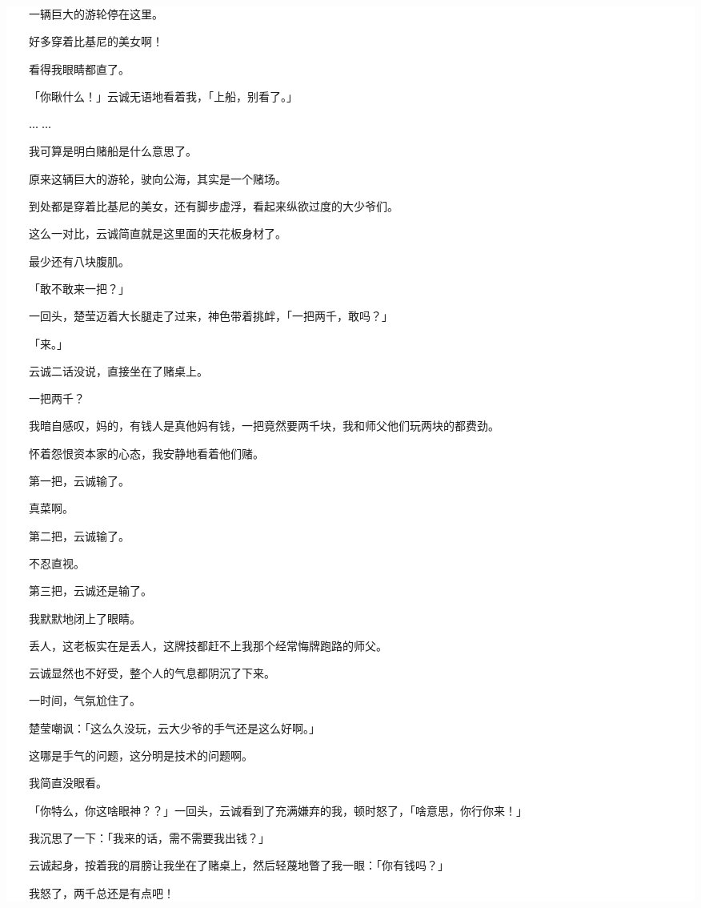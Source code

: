 &emsp;&emsp;一辆巨大的游轮停在这里。  
  
&emsp;&emsp;好多穿着比基尼的美女啊！  
  
&emsp;&emsp;看得我眼睛都直了。  
  
&emsp;&emsp;「你瞅什么！」云诚无语地看着我，「上船，别看了。」  
  
&emsp;&emsp;... ...  
  
&emsp;&emsp;我可算是明白赌船是什么意思了。  
  
&emsp;&emsp;原来这辆巨大的游轮，驶向公海，其实是一个赌场。  
  
&emsp;&emsp;到处都是穿着比基尼的美女，还有脚步虚浮，看起来纵欲过度的大少爷们。  
  
&emsp;&emsp;这么一对比，云诚简直就是这里面的天花板身材了。  
  
&emsp;&emsp;最少还有八块腹肌。  
  
&emsp;&emsp;「敢不敢来一把？」  
  
&emsp;&emsp;一回头，楚莹迈着大长腿走了过来，神色带着挑衅，「一把两千，敢吗？」  
  
&emsp;&emsp;「来。」  
  
&emsp;&emsp;云诚二话没说，直接坐在了赌桌上。  
  
&emsp;&emsp;一把两千？  
  
&emsp;&emsp;我暗自感叹，妈的，有钱人是真他妈有钱，一把竟然要两千块，我和师父他们玩两块的都费劲。  
  
&emsp;&emsp;怀着怨恨资本家的心态，我安静地看着他们赌。  
  
&emsp;&emsp;第一把，云诚输了。  
  
&emsp;&emsp;真菜啊。  
  
&emsp;&emsp;第二把，云诚输了。  
  
&emsp;&emsp;不忍直视。  
  
&emsp;&emsp;第三把，云诚还是输了。  
  
&emsp;&emsp;我默默地闭上了眼睛。  
  
&emsp;&emsp;丢人，这老板实在是丢人，这牌技都赶不上我那个经常悔牌跑路的师父。  
  
&emsp;&emsp;云诚显然也不好受，整个人的气息都阴沉了下来。  
  
&emsp;&emsp;一时间，气氛尬住了。  
  
&emsp;&emsp;楚莹嘲讽：「这么久没玩，云大少爷的手气还是这么好啊。」  
  
&emsp;&emsp;这哪是手气的问题，这分明是技术的问题啊。  
  
&emsp;&emsp;我简直没眼看。  
  
&emsp;&emsp;「你特么，你这啥眼神？？」一回头，云诚看到了充满嫌弃的我，顿时怒了，「啥意思，你行你来！」  
  
&emsp;&emsp;我沉思了一下：「我来的话，需不需要我出钱？」  
  
&emsp;&emsp;云诚起身，按着我的肩膀让我坐在了赌桌上，然后轻蔑地瞥了我一眼：「你有钱吗？」  
  
&emsp;&emsp;我怒了，两千总还是有点吧！  
  